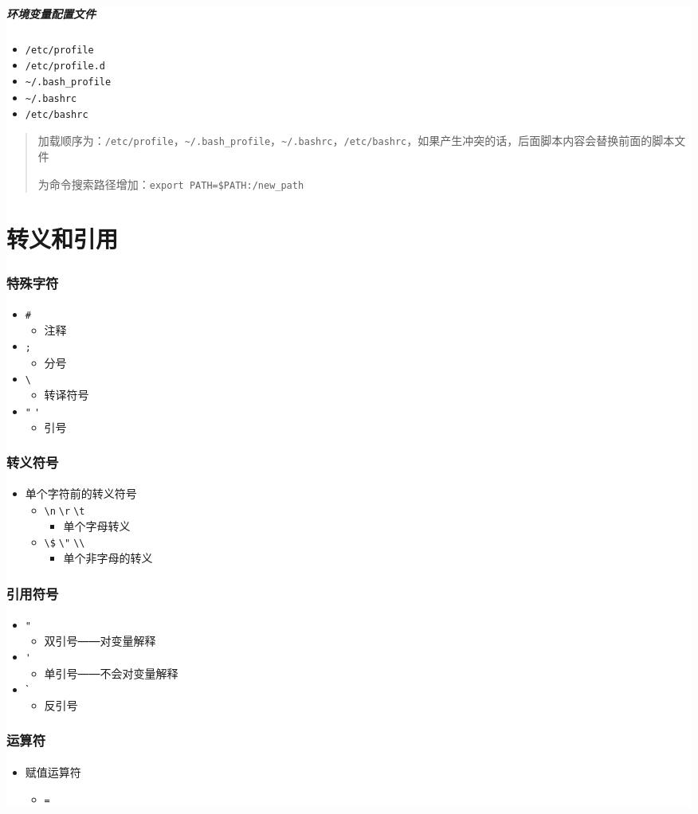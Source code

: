 


##### 环境变量配置文件

- `/etc/profile`
- `/etc/profile.d`
- `~/.bash_profile`
- `~/.bashrc`
- `/etc/bashrc`

> 加载顺序为：`/etc/profile`，`~/.bash_profile`，`~/.bashrc`，`/etc/bashrc`，如果产生冲突的话，后面脚本内容会替换前面的脚本文件
>
> 为命令搜索路径增加：`export PATH=$PATH:/new_path` 



# 转义和引用

### 特殊字符

- `#`
  - 注释
- `;`
  - 分号
- `\`
  - 转译符号
- `"` `'`
  - 引号

### 转义符号

- 单个字符前的转义符号
  - `\n` `\r` `\t`
    - 单个字母转义
  - `\$` `\"` `\\`
    - 单个非字母的转义

### 引用符号

- `"`
  - 双引号——对变量解释
- `'`
  - 单引号——不会对变量解释
- `
  - 反引号	



### 运算符

- 赋值运算符

  - `=`
